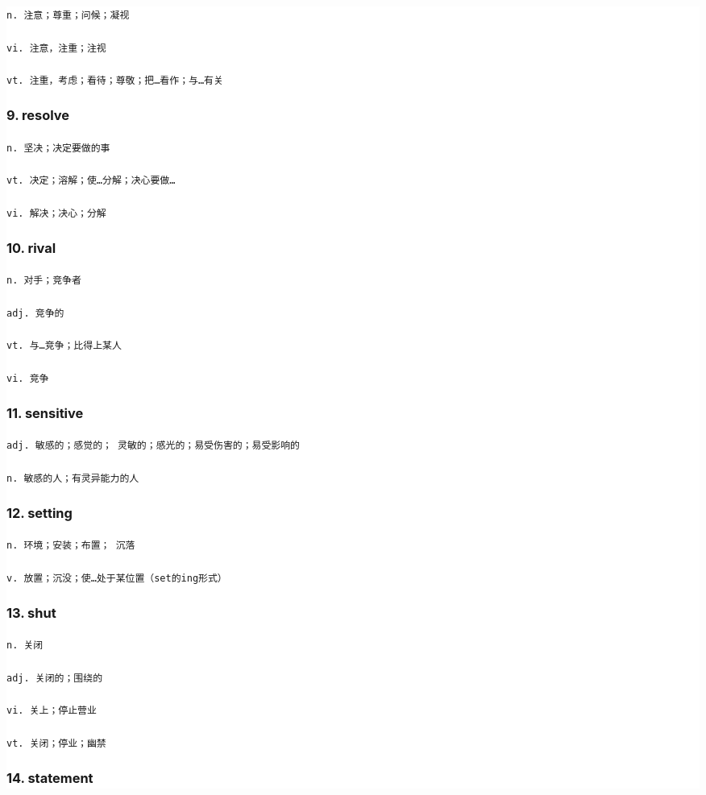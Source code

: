 ```
n. 注意；尊重；问候；凝视

vi. 注意，注重；注视

vt. 注重，考虑；看待；尊敬；把…看作；与…有关
```
### 9. resolve

```
n. 坚决；决定要做的事

vt. 决定；溶解；使…分解；决心要做…

vi. 解决；决心；分解
```
### 10. rival

```
n. 对手；竞争者

adj. 竞争的

vt. 与…竞争；比得上某人

vi. 竞争
```
### 11. sensitive

```
adj. 敏感的；感觉的； 灵敏的；感光的；易受伤害的；易受影响的

n. 敏感的人；有灵异能力的人
```
### 12. setting

```
n. 环境；安装；布置； 沉落

v. 放置；沉没；使…处于某位置（set的ing形式）
```
### 13. shut

```
n. 关闭

adj. 关闭的；围绕的

vi. 关上；停止营业

vt. 关闭；停业；幽禁
```
### 14. statement
